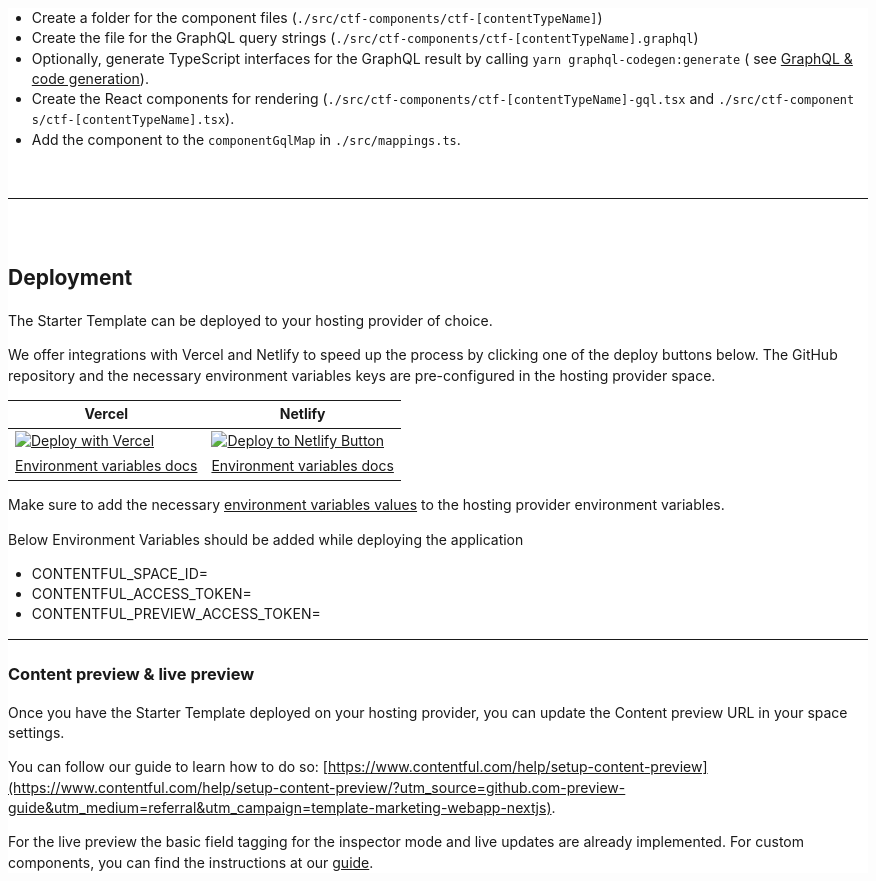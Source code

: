 - Create a folder for the component files (`./src/ctf-components/ctf-[contentTypeName]`)
- Create the file for the GraphQL query strings (`./src/ctf-components/ctf-[contentTypeName].graphql`)
- Optionally, generate TypeScript interfaces for the GraphQL result by calling `yarn graphql-codegen:generate` (
  see [GraphQL & code generation](./README.md#graphql--code-generation)).
- Create the React components for rendering (`./src/ctf-components/ctf-[contentTypeName]-gql.tsx`
  and `./src/ctf-components/ctf-[contentTypeName].tsx`).
- Add the component to the `componentGqlMap` in `./src/mappings.ts`.

$~$

---

$~$

## Deployment

The Starter Template can be deployed to your hosting provider of choice.

We offer integrations with Vercel and Netlify to speed up the process by clicking one of the deploy buttons below. The GitHub repository and
the necessary environment variables keys are pre-configured in the hosting provider space.

| Vercel                                                                                                                                                                                                                                                                                                                                                                                                                                                                                     | Netlify                                                                                                                                                                                                                                                                                                                                           |
| ------------------------------------------------------------------------------------------------------------------------------------------------------------------------------------------------------------------------------------------------------------------------------------------------------------------------------------------------------------------------------------------------------------------------------------------------------------------------------------------ | ------------------------------------------------------------------------------------------------------------------------------------------------------------------------------------------------------------------------------------------------------------------------------------------------------------------------------------------------- |
| [![Deploy with Vercel](https://vercel.com/button)](https://vercel.com/new/clone?repository-url=https%3A%2F%2Fgithub.com%2Fcontentful%2Ftemplate-marketing-webapp-nextjs&env=CONTENTFUL_SPACE_ID,CONTENTFUL_ACCESS_TOKEN,CONTENTFUL_PREVIEW_ACCESS_TOKEN&envDescription=API%20Keys%20needed%20for%20the%20application&envLink=https%3A%2F%2Fgithub.com%2Fcontentful%2Ftemplate-marketing-webapp-nextjs%23environment-variables) | [![Deploy to Netlify Button](https://www.netlify.com/img/deploy/button.svg)](https://app.netlify.com/start/deploy?repository=https%3A%2F%2Fgithub.com%2Fcontentful%2Ftemplate-marketing-webapp-nextjs#CONTENTFUL_SPACE_ID=&CONTENTFUL_ACCESS_TOKEN=&CONTENTFUL_PREVIEW_ACCESS_TOKEN=) |
| [Environment variables docs](https://vercel.com/docs/concepts/projects/environment-variables)                                                                                                                                                                                                                                                                                                                                                                                              | [Environment variables docs](https://docs.netlify.com/environment-variables/overview/)                                                                                                                                                                                                                                                            |

Make sure to add the necessary [environment variables values](./README.md#environment-variables) to the hosting provider
environment variables.

Below Environment Variables should be added while deploying the application
- CONTENTFUL_SPACE_ID=
- CONTENTFUL_ACCESS_TOKEN=
- CONTENTFUL_PREVIEW_ACCESS_TOKEN=

---

### Content preview & live preview

Once you have the Starter Template deployed on your hosting provider, you can update the Content preview URL in your
space settings.

You can follow our guide to learn how to do
so: [https://www.contentful.com/help/setup-content-preview](https://www.contentful.com/help/setup-content-preview/?utm_source=github.com-preview-guide&utm_medium=referral&utm_campaign=template-marketing-webapp-nextjs).

For the live preview the basic field tagging for the inspector mode and live updates are already implemented.
For custom components, you can find the instructions at our [guide](https://www.contentful.com/developers/docs/tutorials/general/live-preview/).


[^1]: [Next.js docs](https://nextjs.org/docs/getting-started)
[^2]: [React Query](https://tanstack.com/query/v4/docs/overview)
[^3]: [GraphQL docs](https://graphql.org/learn/)
[^4]: [graphql-codegen](https://www.the-guild.dev/graphql/codegen)
[^5]: [TypeScript](https://www.typescriptlang.org/)
[^note]: [React docs](https://reactjs.org/docs/getting-started.html)